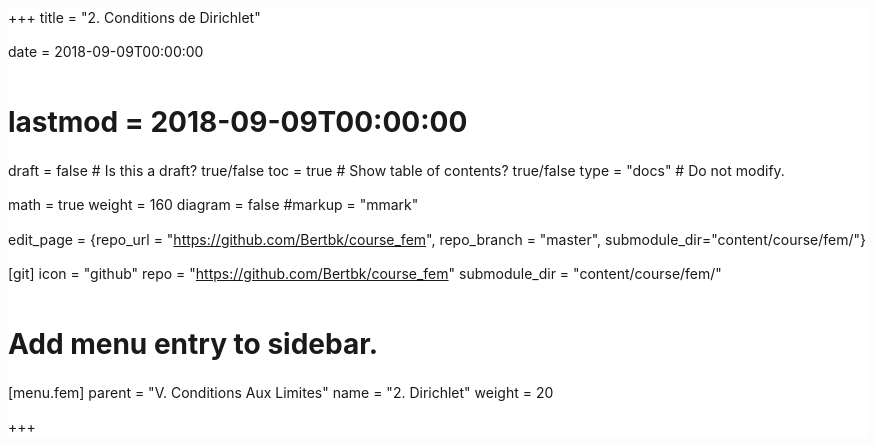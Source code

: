 +++
title = "2. Conditions de Dirichlet"

date = 2018-09-09T00:00:00
# lastmod = 2018-09-09T00:00:00

draft = false  # Is this a draft? true/false
toc = true  # Show table of contents? true/false
type = "docs"  # Do not modify.

math = true
weight = 160
diagram = false
#markup = "mmark"

edit_page = {repo_url = "https://github.com/Bertbk/course_fem", repo_branch = "master", submodule_dir="content/course/fem/"}

[git]
  icon = "github"
  repo = "https://github.com/Bertbk/course_fem"
  submodule_dir = "content/course/fem/"


# Add menu entry to sidebar.
[menu.fem]
  parent = "V. Conditions Aux Limites"
  name = "2. Dirichlet"
  weight = 20

+++
$\newcommand{\Cb}{\mathbb{C}}$
$\newcommand{\Nb}{\mathbb{N}}$
$\newcommand{\Pb}{\mathbb{P}}$
$\newcommand{\Qb}{\mathbb{Q}}$
$\newcommand{\Rb}{\mathbb{R}}$
$\newcommand{\PS}[2]{\left(#1,#2\right)}$
$\newcommand{\PSV}[2]{\PS{#1}{#2}\_V}$
$\newcommand{\PSL}[2]{\PS{#1}{#2}\_{L^2(\Omega)}}$
$\newcommand{\PSH}[2]{\PS{#1}{#2}\_{H^1(\Omega)}}$
$\newcommand{\norm}[1]{\left\\|#1\right\\|}$
$\newcommand{\normV}[1]{\left\\|#1\right\\|\_{V}}$
$\newcommand{\normH}[1]{\left\\|#1\right\\|\_{H^1(\Omega)}}$
$\newcommand{\normL}[1]{\left\\|#1\right\\|\_{L^2(\Omega)}}$
$\newcommand{\abs}[1]{\left|#1\right|}$
$\newcommand{\ee}{\mathbf{e}}$
$\newcommand{\nn}{\mathbf{n}}$
$\newcommand{\qq}{\mathbf{q}}$
$\newcommand{\ssb}{\mathbf{s}}$
$\newcommand{\xx}{\mathbf{x}}$
$\newcommand{\yy}{\mathbf{y}}$
$\newcommand{\zz}{\mathbf{z}}$
$\newcommand{\Ccal}{\mathcal{C}}$
$\newcommand{\Ascr}{\mathscr{A}}$
$\newcommand{\Cscr}{\mathscr{C}}$
$\newcommand{\Dscr}{\mathscr{D}}$
$\newcommand{\Sscr}{\mathscr{S}}$
$\newcommand{\Tscr}{\mathscr{T}}$
$\newcommand{\omegai}{\omega\_i}$
$\newcommand{\dsp}{\displaystyle}$
$\newcommand{\diff}{{\rm d}}$
$\newcommand{\conj}[1]{\overline{#1}}$
$\newcommand{\dn}{\partial_\nn}$
$\newcommand{\card}{\mathrm{card}}$